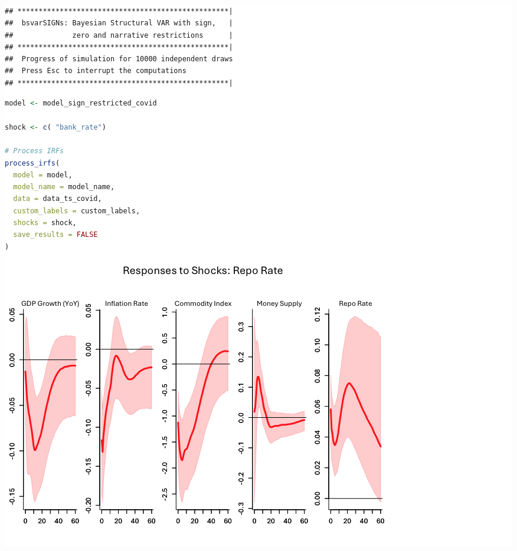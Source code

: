    ## **************************************************|
    ##  bsvarSIGNs: Bayesian Structural VAR with sign,   |
    ##              zero and narrative restrictions      |
    ## **************************************************|
    ##  Progress of simulation for 10000 independent draws
    ##  Press Esc to interrupt the computations
    ## **************************************************|

``` r
model <- model_sign_restricted_covid

shock <- c( "bank_rate")

# Process IRFs
process_irfs(
  model = model,
  model_name = model_name,
  data = data_ts_covid,
  custom_labels = custom_labels,
  shocks = shock,
  save_results = FALSE
)
```

![](README_files/figure-markdown_github/unnamed-chunk-32-1.png)
